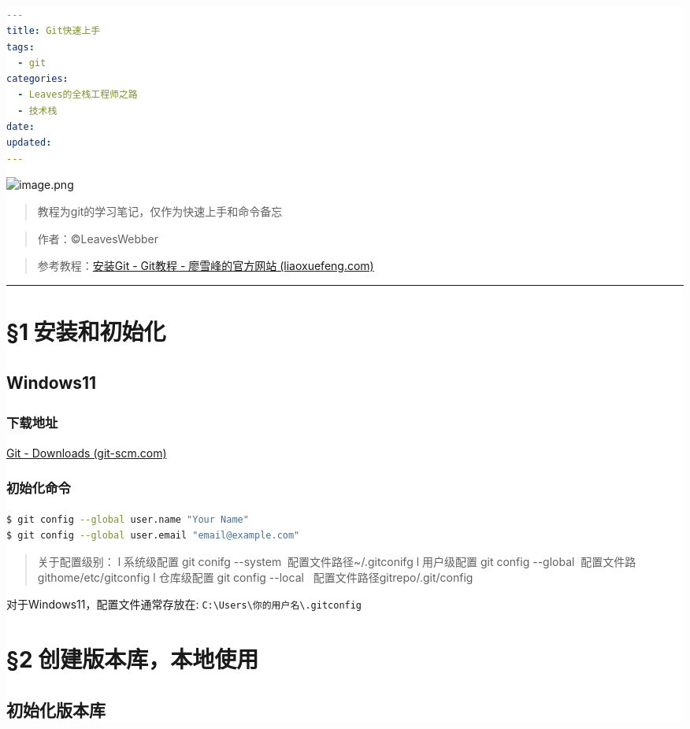 ```yaml
---
title: Git快速上手
tags:
  - git
categories:
  - Leaves的全栈工程师之路
  - 技术栈
date:
updated:
---
```


![image.png](https://leaves520-1326362500.cos.ap-nanjing.myqcloud.com/20241008174400.png)

> 教程为git的学习笔记，仅作为快速上手和命令备忘

> 作者：©️LeavesWebber

> 参考教程：[安装Git - Git教程 - 廖雪峰的官方网站 (liaoxuefeng.com)](https://liaoxuefeng.com/books/git/install-git/index.html)

---

# §1 安装和初始化

## Windows11

### 下载地址

[Git - Downloads (git-scm.com)](https://git-scm.com/downloads)

### 初始化命令

```bash
$ git config --global user.name "Your Name"
$ git config --global user.email "email@example.com"
```

> 关于配置级别：
> l 系统级配置 git conifg --system  配置文件路径~/.gitconifg
> l 用户级配置 git config --global  配置文件路githome/etc/gitconfig
> l 仓库级配置 git config --local   配置文件路径gitrepo/.git/config

对于Windows11，配置文件通常存放在:
`C:\Users\你的用户名\.gitconfig`

# §2 创建版本库，本地使用

## 初始化版本库
